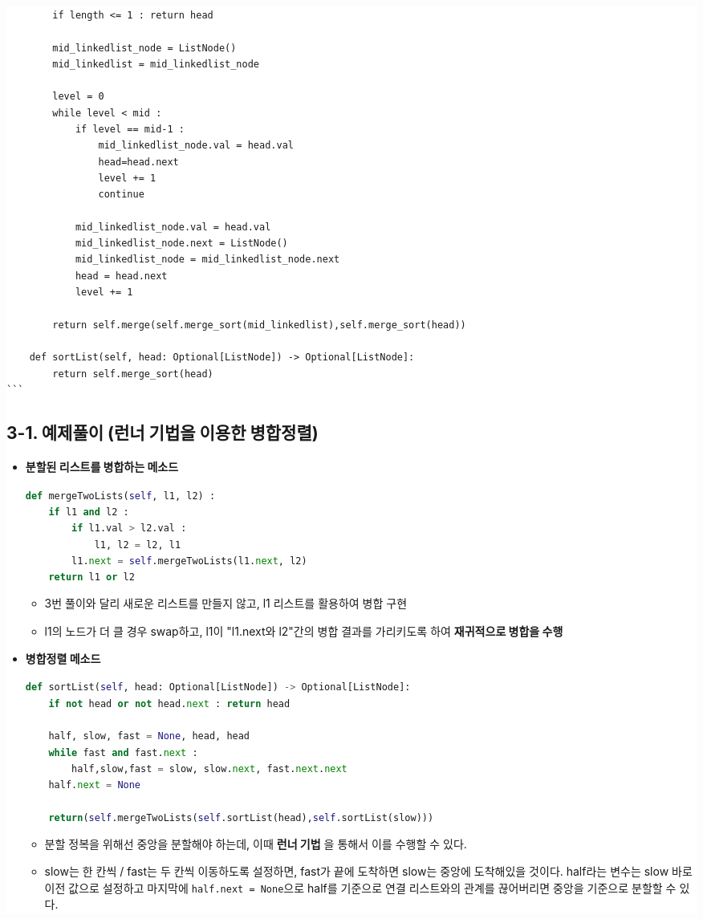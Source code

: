             if length <= 1 : return head
            
            mid_linkedlist_node = ListNode()
            mid_linkedlist = mid_linkedlist_node

            level = 0
            while level < mid :
                if level == mid-1 : 
                    mid_linkedlist_node.val = head.val
                    head=head.next
                    level += 1
                    continue
                    
                mid_linkedlist_node.val = head.val
                mid_linkedlist_node.next = ListNode()
                mid_linkedlist_node = mid_linkedlist_node.next
                head = head.next
                level += 1

            return self.merge(self.merge_sort(mid_linkedlist),self.merge_sort(head))
        
        def sortList(self, head: Optional[ListNode]) -> Optional[ListNode]:
            return self.merge_sort(head)
    ```

## 3-1. 예제풀이 (런너 기법을 이용한 병합정렬)
* __분할된 리스트를 병합하는 메소드__
    ```python
    def mergeTwoLists(self, l1, l2) :
        if l1 and l2 :
            if l1.val > l2.val :
                l1, l2 = l2, l1
            l1.next = self.mergeTwoLists(l1.next, l2)
        return l1 or l2
    ```
    * 3번 풀이와 달리 새로운 리스트를 만들지 않고, l1 리스트를 활용하여 병합 구현
    
    * l1의 노드가 더 클 경우 swap하고, l1이 "l1.next와 l2"간의 병합 결과를 가리키도록 하여 __재귀적으로 병합을 수행__

* __병합정렬 메소드__
    ```python
    def sortList(self, head: Optional[ListNode]) -> Optional[ListNode]:
        if not head or not head.next : return head
        
        half, slow, fast = None, head, head
        while fast and fast.next :
            half,slow,fast = slow, slow.next, fast.next.next
        half.next = None

        return(self.mergeTwoLists(self.sortList(head),self.sortList(slow)))
    ```
    * 분할 정복을 위해선 중앙을 분할해야 하는데, 이때 __런너 기법__ 을 통해서 이를 수행할 수 있다.

    * slow는 한 칸씩 / fast는 두 칸씩 이동하도록 설정하면, fast가 끝에 도착하면 slow는 중앙에 도착해있을 것이다. half라는 변수는 slow 바로 이전 값으로 설정하고 마지막에 ```half.next = None```으로 half를 기준으로 연결 리스트와의 관계를 끊어버리면 중앙을 기준으로 분할할 수 있다.

